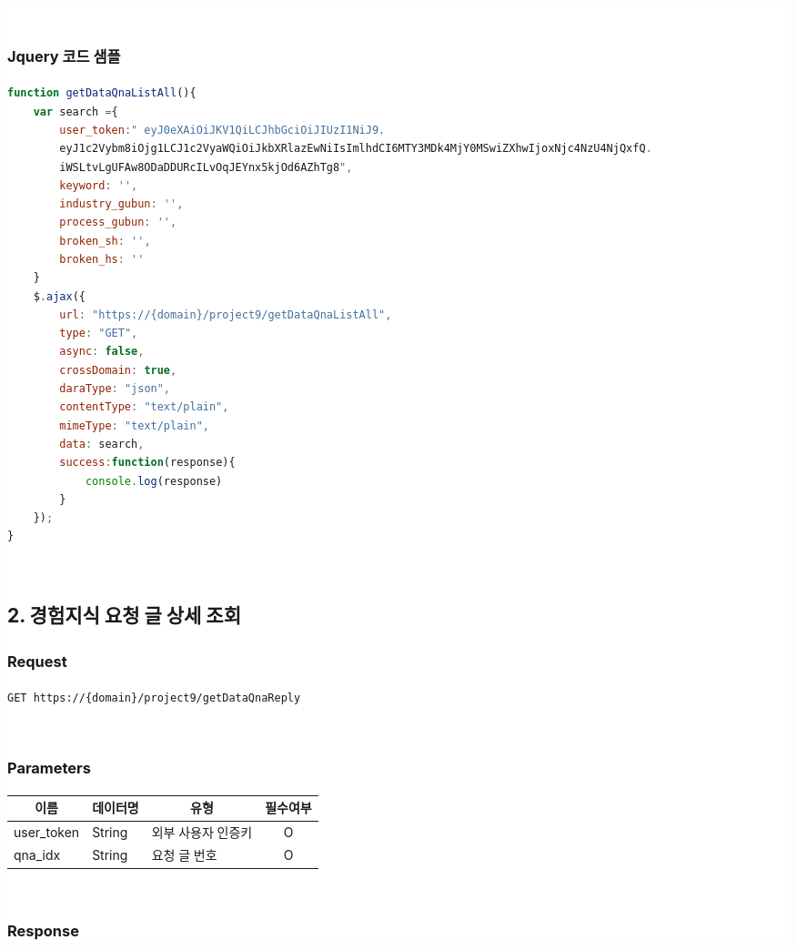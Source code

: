 
&nbsp; &nbsp;
### Jquery 코드 샘플

```javascript 
function getDataQnaListAll(){
    var search ={
        user_token:" eyJ0eXAiOiJKV1QiLCJhbGciOiJIUzI1NiJ9.
        eyJ1c2Vybm8iOjg1LCJ1c2VyaWQiOiJkbXRlazEwNiIsImlhdCI6MTY3MDk4MjY0MSwiZXhwIjoxNjc4NzU4NjQxfQ.
        iWSLtvLgUFAw8ODaDDURcILvOqJEYnx5kjOd6AZhTg8",
        keyword: '',
        industry_gubun: '',
        process_gubun: '',
        broken_sh: '',
        broken_hs: ''
    }
    $.ajax({
        url: "https://{domain}/project9/getDataQnaListAll",
        type: "GET",
        async: false,
        crossDomain: true,
        daraType: "json",
        contentType: "text/plain",
        mimeType: "text/plain",
        data: search,
        success:function(response){
            console.log(response)
        }
    });
}
```


&nbsp; &nbsp; 
&nbsp; &nbsp;       
## 2. 경험지식 요청 글 상세 조회

### Request

`GET https://{domain}/project9/getDataQnaReply`

&nbsp; &nbsp;
### Parameters

|이름|데이터명|유형|필수여부|
|------|---|---|:---:|
|user_token|String|외부 사용자 인증키|O|
|qna_idx|String|요청 글 번호|O|

&nbsp; &nbsp; 
### Response
